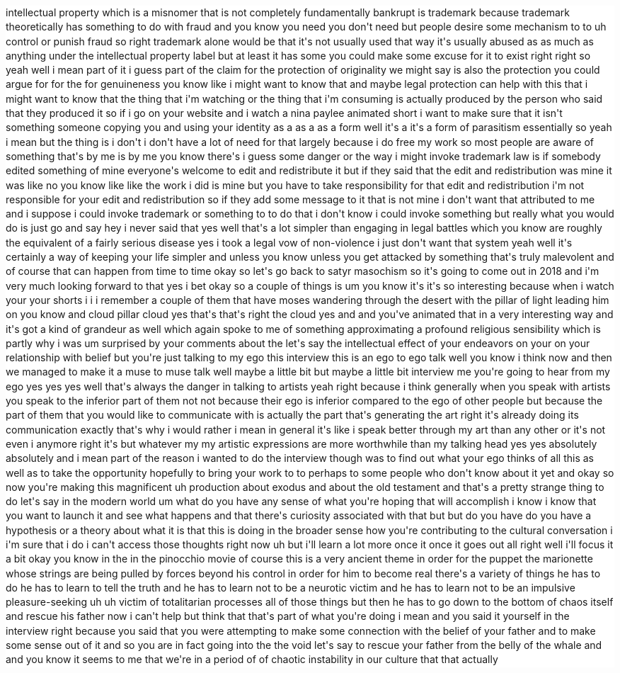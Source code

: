 intellectual property which is a misnomer that is not completely fundamentally bankrupt is trademark because trademark theoretically has something to do with fraud and you know you need you don't need but people desire some mechanism to to uh control or punish fraud so right trademark alone would be that it's not usually used that way it's usually abused as as much as anything under the intellectual property label but at least it has some you could make some excuse for it to exist right right so yeah well i mean part of it i guess part of the claim for the protection of originality we might say is also the protection you could argue for for the for genuineness you know like i might want to know that and maybe legal protection can help with this that i might want to know that the thing that i'm watching or the thing that i'm consuming is actually produced by the person who said that they produced it so if i go on your website and i watch a nina paylee animated short i want to make sure that it isn't something someone copying you and using your identity as a as a as a form well it's a it's a form of parasitism essentially so yeah i mean but the thing is i don't i don't have a lot of need for that largely because i do free my work so most people are aware of something that's by me is by me you know there's i guess some danger or the way i might invoke trademark law is if somebody edited something of mine everyone's welcome to edit and redistribute it but if they said that the edit and redistribution was mine it was like no you know like like the work i did is mine but you have to take responsibility for that edit and redistribution i'm not responsible for your edit and redistribution so if they add some message to it that is not mine i don't want that attributed to me and i suppose i could invoke trademark or something to to do that i don't know i could invoke something but really what you would do is just go and say hey i never said that yes well that's a lot simpler than engaging in legal battles which you know are roughly the equivalent of a fairly serious disease yes i took a legal vow of non-violence i just don't want that system yeah well it's certainly a way of keeping your life simpler and unless you know unless you get attacked by something that's truly malevolent and of course that can happen from time to time okay so let's go back to satyr masochism so it's going to come out in 2018 and i'm very much looking forward to that yes i bet okay so a couple of things is um you know it's it's so interesting because when i watch your your shorts i i i remember a couple of them that have moses wandering through the desert with the pillar of light leading him on you know and cloud pillar cloud yes that's that's right the cloud yes and and you've animated that in a very interesting way and it's got a kind of grandeur as well which again spoke to me of something approximating a profound religious sensibility which is partly why i was um surprised by your comments about the let's say the intellectual effect of your endeavors on your on your relationship with belief but you're just talking to my ego this interview this is an ego to ego talk well you know i think now and then we managed to make it a muse to muse talk well maybe a little bit but maybe a little bit interview me you're going to hear from my ego yes yes yes well that's always the danger in talking to artists yeah right because i think generally when you speak with artists you speak to the inferior part of them not not because their ego is inferior compared to the ego of other people but because the part of them that you would like to communicate with is actually the part that's generating the art right it's already doing its communication exactly that's why i would rather i mean in general it's like i speak better through my art than any other or it's not even i anymore right it's but whatever my my artistic expressions are more worthwhile than my talking head yes yes absolutely absolutely and i mean part of the reason i wanted to do the interview though was to find out what your ego thinks of all this as well as to take the opportunity hopefully to bring your work to to perhaps to some people who don't know about it yet and okay so now you're making this magnificent uh production about exodus and about the old testament and that's a pretty strange thing to do let's say in the modern world um what do you have any sense of what you're hoping that will accomplish i know i know that you want to launch it and see what happens and that there's curiosity associated with that but but do you have do you have a hypothesis or a theory about what it is that this is doing in the broader sense how you're contributing to the cultural conversation i i'm sure that i do i can't access those thoughts right now uh but i'll learn a lot more once it once it goes out all right well i'll focus it a bit okay you know in the in the pinocchio movie of course this is a very ancient theme in order for the puppet the marionette whose strings are being pulled by forces beyond his control in order for him to become real there's a variety of things he has to do he has to learn to tell the truth and he has to learn not to be a neurotic victim and he has to learn not to be an impulsive pleasure-seeking uh uh victim of totalitarian processes all of those things but then he has to go down to the bottom of chaos itself and rescue his father now i can't help but think that that's part of what you're doing i mean and you said it yourself in the interview right because you said that you were attempting to make some connection with the belief of your father and to make some sense out of it and so you are in fact going into the the void let's say to rescue your father from the belly of the whale and and you know it seems to me that we're in a period of of chaotic instability in our culture that that actually